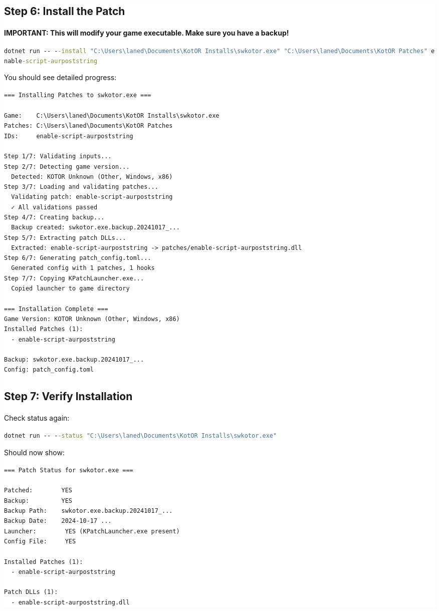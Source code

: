 ## Step 6: Install the Patch

**IMPORTANT: This will modify your game executable. Make sure you have a backup!**

```cmd
dotnet run -- --install "C:\Users\laned\Documents\KotOR Installs\swkotor.exe" "C:\Users\laned\Documents\KotOR Patches" enable-script-aurpoststring
```

You should see detailed progress:
```
=== Installing Patches to swkotor.exe ===

Game:    C:\Users\laned\Documents\KotOR Installs\swkotor.exe
Patches: C:\Users\laned\Documents\KotOR Patches
IDs:     enable-script-aurpoststring

Step 1/7: Validating inputs...
Step 2/7: Detecting game version...
  Detected: KOTOR Unknown (Other, Windows, x86)
Step 3/7: Loading and validating patches...
  Validating patch: enable-script-aurpoststring
  ✓ All validations passed
Step 4/7: Creating backup...
  Backup created: swkotor.exe.backup.20241017_...
Step 5/7: Extracting patch DLLs...
  Extracted: enable-script-aurpoststring -> patches/enable-script-aurpoststring.dll
Step 6/7: Generating patch_config.toml...
  Generated config with 1 patches, 1 hooks
Step 7/7: Copying KPatchLauncher.exe...
  Copied launcher to game directory

=== Installation Complete ===
Game Version: KOTOR Unknown (Other, Windows, x86)
Installed Patches (1):
  - enable-script-aurpoststring

Backup: swkotor.exe.backup.20241017_...
Config: patch_config.toml
```

## Step 7: Verify Installation

Check status again:

```cmd
dotnet run -- --status "C:\Users\laned\Documents\KotOR Installs\swkotor.exe"
```

Should now show:
```
=== Patch Status for swkotor.exe ===

Patched:        YES
Backup:         YES
Backup Path:    swkotor.exe.backup.20241017_...
Backup Date:    2024-10-17 ...
Launcher:        YES (KPatchLauncher.exe present)
Config File:     YES

Installed Patches (1):
  - enable-script-aurpoststring

Patch DLLs (1):
  - enable-script-aurpoststring.dll
```
